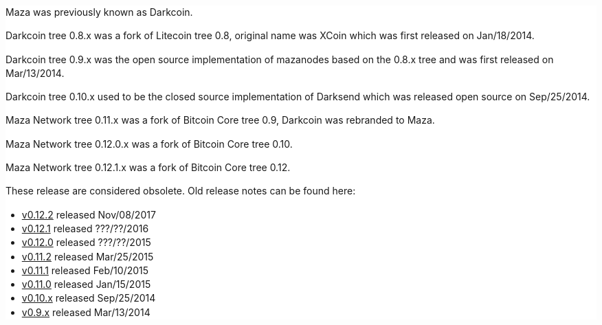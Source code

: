 Maza was previously known as Darkcoin.

Darkcoin tree 0.8.x was a fork of Litecoin tree 0.8, original name was XCoin
which was first released on Jan/18/2014.

Darkcoin tree 0.9.x was the open source implementation of mazanodes based on
the 0.8.x tree and was first released on Mar/13/2014.

Darkcoin tree 0.10.x used to be the closed source implementation of Darksend
which was released open source on Sep/25/2014.

Maza Network tree 0.11.x was a fork of Bitcoin Core tree 0.9,
Darkcoin was rebranded to Maza.

Maza Network tree 0.12.0.x was a fork of Bitcoin Core tree 0.10.

Maza Network tree 0.12.1.x was a fork of Bitcoin Core tree 0.12.

These release are considered obsolete. Old release notes can be found here:

- [v0.12.2](release-notes/maza/release-notes-0.12.2.md) released Nov/08/2017
- [v0.12.1](release-notes/maza/release-notes-0.12.1.md) released ???/??/2016
- [v0.12.0](release-notes/maza/release-notes-0.12.0.md) released ???/??/2015
- [v0.11.2](release-notes/maza/release-notes-0.11.2.md) released Mar/25/2015
- [v0.11.1](release-notes/maza/release-notes-0.11.1.md) released Feb/10/2015
- [v0.11.0](release-notes/maza/release-notes-0.11.0.md) released Jan/15/2015
- [v0.10.x](release-notes/maza/release-notes-0.10.0.md) released Sep/25/2014
- [v0.9.x](release-notes/maza/release-notes-0.9.0.md) released Mar/13/2014

